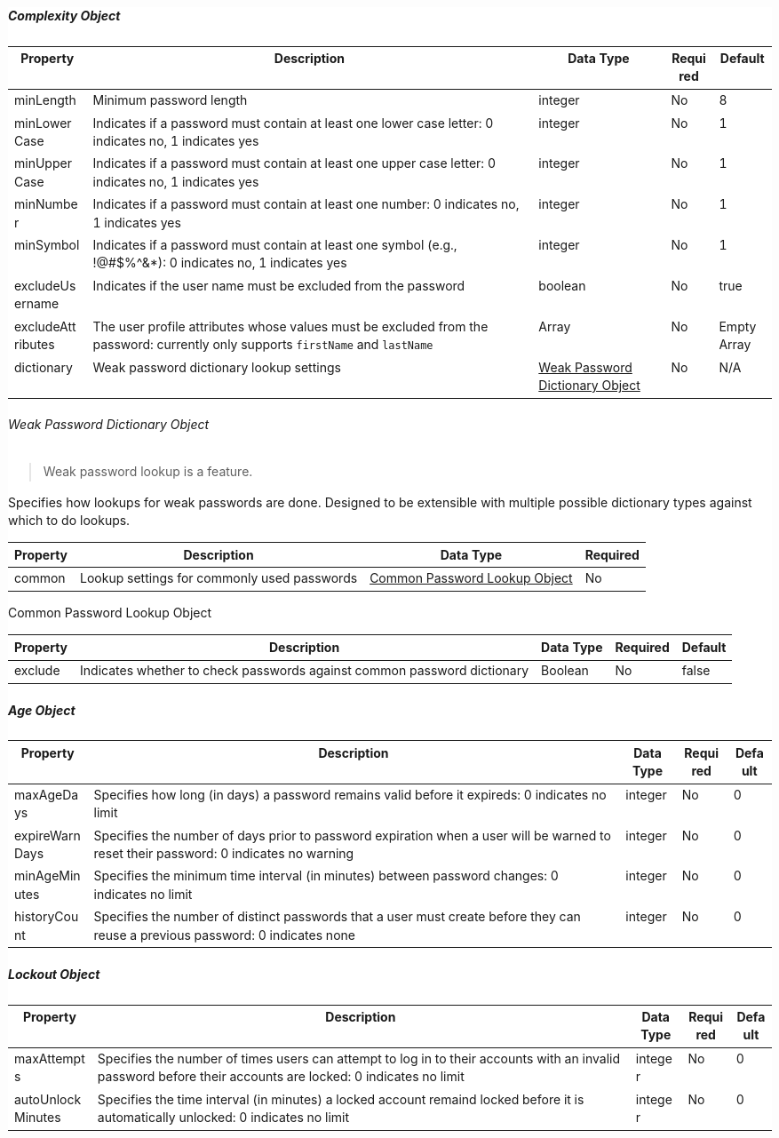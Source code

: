 ##### Complexity Object


| Property                                  | Description                                                                                                                     | Data Type                                                           | Required | Default     |
| ---                                       | ---                                                                                                                             | ---                                                                 | ---      | ---         |
| minLength                                 | Minimum password length                                                                                                         | integer                                                             | No       | 8           |
| minLowerCase                              | Indicates if a password must contain at least one lower case letter: 0 indicates no, 1 indicates yes                            | integer                                                             | No       | 1           |
| minUpperCase                              | Indicates if a password must contain at least one upper case letter: 0 indicates no, 1 indicates yes                            | integer                                                             | No       | 1           |
| minNumber                                 | Indicates if a password must contain at least one number: 0 indicates no, 1 indicates yes                                       | integer                                                             | No       | 1           |
| minSymbol                                 | Indicates if a password must contain at least one symbol (e.g., !@#$%^&*): 0 indicates no, 1 indicates yes                      | integer                                                             | No       | 1           |
| excludeUsername                           | Indicates if the user name must be excluded from the password                                                                   | boolean                                                             | No       | true        |
| excludeAttributes                         | The user profile attributes whose values must be excluded from the password: currently only supports `firstName` and `lastName` | Array                                                               | No       | Empty Array |
| dictionary <ApiLifecycle access="beta" /> | Weak password dictionary lookup settings                                                                                        | [Weak Password Dictionary Object](#weak-password-dictionary-object) | No       | N/A         |

###### Weak Password Dictionary Object


> Weak password lookup is a <ApiLifecycle access="beta" /> feature.

Specifies how lookups for weak passwords are done. Designed to be extensible with multiple possible dictionary types against which to do lookups.

| Property | Description                                 | Data Type                                                       | Required |
| ---      | ---                                         | ---                                                             | ---      |
| common   | Lookup settings for commonly used passwords | [Common Password Lookup Object](#common-password-lookup-object) | No       |

Common Password Lookup Object


| Property | Description                                                             | Data Type | Required | Default |
| ---      | ---                                                                     | ---       | ---      | ---     |
| exclude  | Indicates whether to check passwords against common password dictionary | Boolean   | No       | false   |

##### Age Object


| Property       | Description                                                                                                                          | Data Type | Required | Default |
| ---            | ---                                                                                                                                  | ---       | ---      | ---     |
| maxAgeDays     | Specifies how long (in days) a password remains valid before it expireds: 0 indicates no limit                                       | integer   | No       | 0       |
| expireWarnDays | Specifies the number of days prior to password expiration when a user will be warned to reset their password: 0 indicates no warning | integer   | No       | 0       |
| minAgeMinutes  | Specifies the minimum time interval (in minutes) between password changes: 0 indicates no limit                                      | integer   | No       | 0       |
| historyCount   | Specifies the number of distinct passwords that a user must create before they can reuse a previous password: 0 indicates none       | integer   | No       | 0       |

##### Lockout Object


| Property            | Description                                                                                                                                                 | Data Type | Required | Default |
| ---                 | ---                                                                                                                                                         | ---       | ---      | ---     |
| maxAttempts         | Specifies the number of times users can attempt to log in to their accounts with an invalid password before their accounts are locked: 0 indicates no limit | integer   | No       | 0       |
| autoUnlockMinutes   | Specifies the time interval (in minutes) a locked account remaind locked before it is automatically unlocked: 0 indicates no limit                          | integer   | No       | 0       |